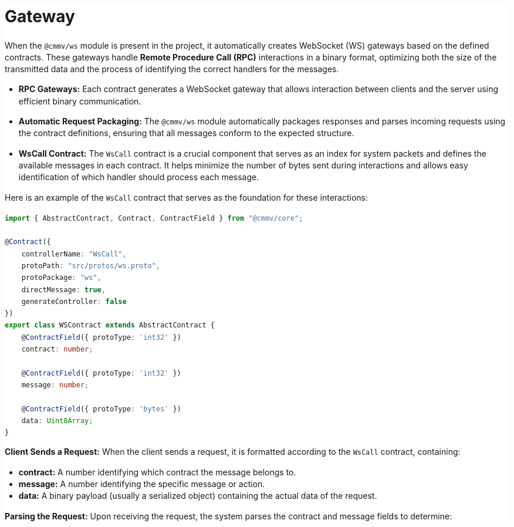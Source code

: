 # Gateway

When the ``@cmmv/ws`` module is present in the project, it automatically creates WebSocket (WS) gateways based on the defined contracts. These gateways handle **Remote Procedure Call (RPC)** interactions in a binary format, optimizing both the size of the transmitted data and the process of identifying the correct handlers for the messages.

* **RPC Gateways:** Each contract generates a WebSocket gateway that allows interaction between clients and the server using efficient binary communication.

* **Automatic Request Packaging:** The ``@cmmv/ws`` module automatically packages responses and parses incoming requests using the contract definitions, ensuring that all messages conform to the expected structure.

* **WsCall Contract:** The ``WsCall`` contract is a crucial component that serves as an index for system packets and defines the available messages in each contract. It helps minimize the number of bytes sent during interactions and allows easy identification of which handler should process each message.

Here is an example of the ``WsCall`` contract that serves as the foundation for these interactions:

```typescript
import { AbstractContract, Contract, ContractField } from "@cmmv/core";

@Contract({ 
    controllerName: "WsCall",
    protoPath: "src/protos/ws.proto",
    protoPackage: "ws",
    directMessage: true,
    generateController: false 
})
export class WSContract extends AbstractContract {
    @ContractField({ protoType: 'int32' })
    contract: number;

    @ContractField({ protoType: 'int32' })
    message: number;

    @ContractField({ protoType: 'bytes' })
    data: Uint8Array;
}
```

**Client Sends a Request:** When the client sends a request, it is formatted according to the ``WsCall`` contract, containing:

* **contract:** A number identifying which contract the message belongs to.
* **message:** A number identifying the specific message or action.
* **data:** A binary payload (usually a serialized object) containing the actual data of the request.

**Parsing the Request:** Upon receiving the request, the system parses the contract and message fields to determine:
